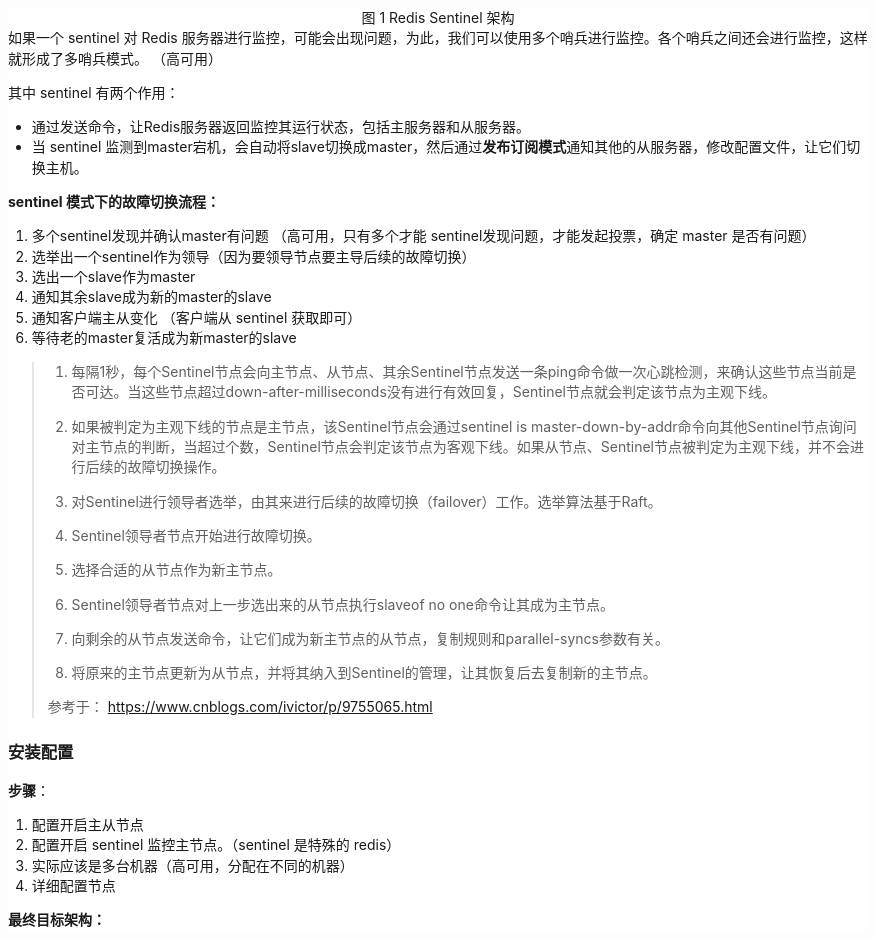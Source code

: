<center>图 1 Redis Sentinel 架构</center>
如果一个 sentinel 对 Redis 服务器进行监控，可能会出现问题，为此，我们可以使用多个哨兵进行监控。各个哨兵之间还会进行监控，这样就形成了多哨兵模式。 （高可用）

其中 sentinel 有两个作用：

- 通过发送命令，让Redis服务器返回监控其运行状态，包括主服务器和从服务器。
- 当 sentinel 监测到master宕机，会自动将slave切换成master，然后通过**发布订阅模式**通知其他的从服务器，修改配置文件，让它们切换主机。

**sentinel 模式下的故障切换流程：**

1. 多个sentinel发现并确认master有问题 （高可用，只有多个才能 sentinel发现问题，才能发起投票，确定 master 是否有问题）
2. 选举出一个sentinel作为领导（因为要领导节点要主导后续的故障切换）
3. 选出一个slave作为master
4. 通知其余slave成为新的master的slave
5. 通知客户端主从变化 （客户端从 sentinel 获取即可）
6. 等待老的master复活成为新master的slave

> 1. 每隔1秒，每个Sentinel节点会向主节点、从节点、其余Sentinel节点发送一条ping命令做一次心跳检测，来确认这些节点当前是否可达。当这些节点超过down-after-milliseconds没有进行有效回复，Sentinel节点就会判定该节点为主观下线。
>
> 2. 如果被判定为主观下线的节点是主节点，该Sentinel节点会通过sentinel is master-down-by-addr命令向其他Sentinel节点询问对主节点的判断，当超过<quorum>个数，Sentinel节点会判定该节点为客观下线。如果从节点、Sentinel节点被判定为主观下线，并不会进行后续的故障切换操作。
>
> 3. 对Sentinel进行领导者选举，由其来进行后续的故障切换（failover）工作。选举算法基于Raft。
>
> 4. Sentinel领导者节点开始进行故障切换。
>
> 5. 选择合适的从节点作为新主节点。
>
> 6. Sentinel领导者节点对上一步选出来的从节点执行slaveof no one命令让其成为主节点。
>
> 7. 向剩余的从节点发送命令，让它们成为新主节点的从节点，复制规则和parallel-syncs参数有关。
>
> 8. 将原来的主节点更新为从节点，并将其纳入到Sentinel的管理，让其恢复后去复制新的主节点。
>
> 参考于： https://www.cnblogs.com/ivictor/p/9755065.html 

### 安装配置

**步骤**：

1. 配置开启主从节点
2. 配置开启 sentinel 监控主节点。（sentinel 是特殊的 redis）
3. 实际应该是多台机器（高可用，分配在不同的机器）
4. 详细配置节点

**最终目标架构：**
